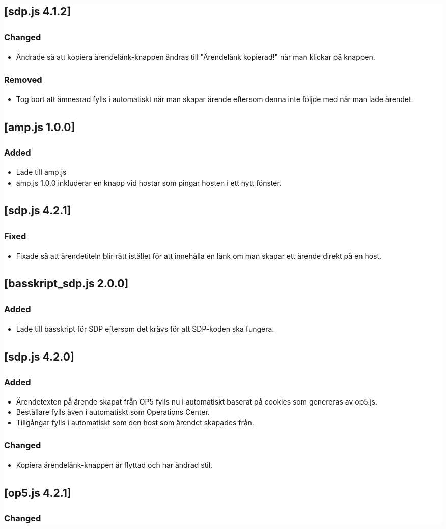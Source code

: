 ## [sdp.js 4.1.2]

### Changed

- Ändrade så att kopiera ärendelänk-knappen ändras till "Ärendelänk kopierad!" när man klickar på knappen.

### Removed

- Tog bort att ämnesrad fylls i automatiskt när man skapar ärende eftersom denna inte följde med när man lade ärendet.

## [amp.js 1.0.0]

### Added

- Lade till amp.js
- amp.js 1.0.0 inkluderar en knapp vid hostar som pingar hosten i ett nytt fönster.

## [sdp.js 4.2.1]

### Fixed

- Fixade så att ärendetiteln blir rätt istället för att innehålla en länk om man skapar ett ärende direkt på en host.

## [basskript_sdp.js 2.0.0]

### Added

- Lade till basskript för SDP eftersom det krävs för att SDP-koden ska fungera.

## [sdp.js 4.2.0]

### Added

- Ärendetexten på ärende skapat från OP5 fylls nu i automatiskt baserat på cookies som genereras av op5.js.
- Beställare fylls även i automatiskt som Operations Center.
- Tillgångar fylls i automatiskt som den host som ärendet skapades från.

### Changed

- Kopiera ärendelänk-knappen är flyttad och har ändrad stil.

## [op5.js 4.2.1]

### Changed

